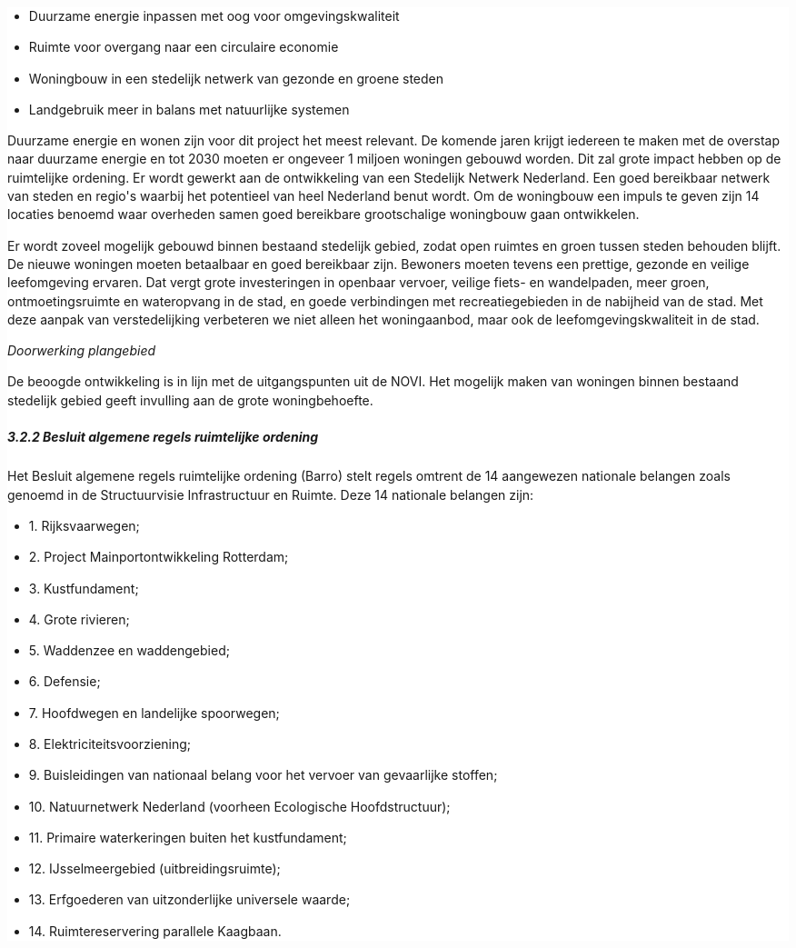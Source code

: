 * Duurzame energie inpassen met oog voor omgevingskwaliteit

* Ruimte voor overgang naar een circulaire economie

* Woningbouw in een stedelijk netwerk van gezonde en groene steden

* Landgebruik meer in balans met natuurlijke systemen

Duurzame energie en wonen zijn voor dit project het meest relevant. De komende jaren krijgt iedereen te maken met de overstap naar duurzame energie en tot 2030 moeten er ongeveer 1 miljoen woningen gebouwd worden. Dit zal grote impact hebben op de ruimtelijke ordening. Er wordt gewerkt aan de ontwikkeling van een Stedelijk Netwerk Nederland. Een goed bereikbaar netwerk van steden en regio's waarbij het potentieel van heel Nederland benut wordt. Om de woningbouw een impuls te geven zijn 14 locaties benoemd waar overheden samen goed bereikbare grootschalige woningbouw gaan ontwikkelen.

Er wordt zoveel mogelijk gebouwd binnen bestaand stedelijk gebied, zodat open ruimtes en groen tussen steden behouden blijft. De nieuwe woningen moeten betaalbaar en goed bereikbaar zijn. Bewoners moeten tevens een prettige, gezonde en veilige leefomgeving ervaren. Dat vergt grote investeringen in openbaar vervoer, veilige fiets\- en wandelpaden, meer groen, ontmoetingsruimte en wateropvang in de stad, en goede verbindingen met recreatiegebieden in de nabijheid van de stad. Met deze aanpak van verstedelijking verbeteren we niet alleen het woningaanbod, maar ook de leefomgevingskwaliteit in de stad.

*Doorwerking plangebied*

De beoogde ontwikkeling is in lijn met de uitgangspunten uit de NOVI. Het mogelijk maken van woningen binnen bestaand stedelijk gebied geeft invulling aan de grote woningbehoefte.

##### 3\.2\.2 Besluit algemene regels ruimtelijke ordening

Het Besluit algemene regels ruimtelijke ordening (Barro) stelt regels omtrent de 14 aangewezen nationale belangen zoals genoemd in de Structuurvisie Infrastructuur en Ruimte. Deze 14 nationale belangen zijn:

* 1\. Rijksvaarwegen;

* 2\. Project Mainportontwikkeling Rotterdam;

* 3\. Kustfundament;

* 4\. Grote rivieren;

* 5\. Waddenzee en waddengebied;

* 6\. Defensie;

* 7\. Hoofdwegen en landelijke spoorwegen;

* 8\. Elektriciteitsvoorziening;

* 9\. Buisleidingen van nationaal belang voor het vervoer van gevaarlijke stoffen;

* 10\. Natuurnetwerk Nederland (voorheen Ecologische Hoofdstructuur);

* 11\. Primaire waterkeringen buiten het kustfundament;

* 12\. IJsselmeergebied (uitbreidingsruimte);

* 13\. Erfgoederen van uitzonderlijke universele waarde;

* 14\. Ruimtereservering parallele Kaagbaan.
